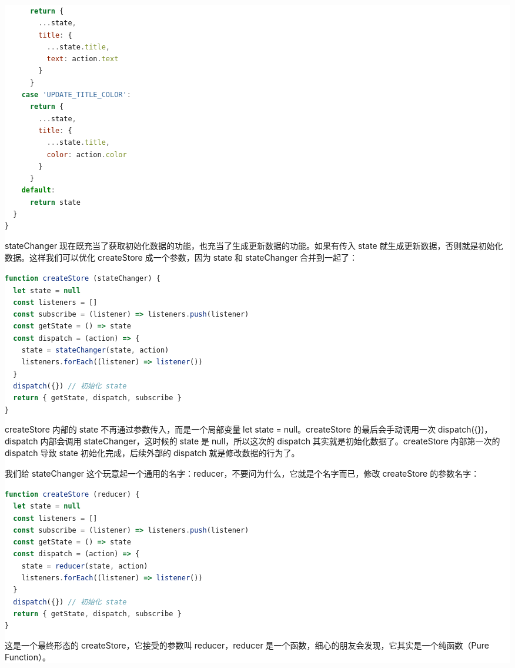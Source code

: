 ```jsx
      return {
        ...state,
        title: {
          ...state.title,
          text: action.text
        }
      }
    case 'UPDATE_TITLE_COLOR':
      return {
        ...state,
        title: {
          ...state.title,
          color: action.color
        }
      }
    default:
      return state
  }
}
```
stateChanger 现在既充当了获取初始化数据的功能，也充当了生成更新数据的功能。如果有传入 state 就生成更新数据，否则就是初始化数据。这样我们可以优化 createStore 成一个参数，因为 state 和 stateChanger 合并到一起了：
```jsx
function createStore (stateChanger) {
  let state = null
  const listeners = []
  const subscribe = (listener) => listeners.push(listener)
  const getState = () => state
  const dispatch = (action) => {
    state = stateChanger(state, action)
    listeners.forEach((listener) => listener())
  }
  dispatch({}) // 初始化 state
  return { getState, dispatch, subscribe }
}
```
createStore 内部的 state 不再通过参数传入，而是一个局部变量 let state = null。createStore 的最后会手动调用一次 dispatch({})，dispatch 内部会调用 stateChanger，这时候的 state 是 null，所以这次的 dispatch 其实就是初始化数据了。createStore 内部第一次的 dispatch 导致 state 初始化完成，后续外部的 dispatch 就是修改数据的行为了。

我们给 stateChanger 这个玩意起一个通用的名字：reducer，不要问为什么，它就是个名字而已，修改 createStore 的参数名字：
```jsx
function createStore (reducer) {
  let state = null
  const listeners = []
  const subscribe = (listener) => listeners.push(listener)
  const getState = () => state
  const dispatch = (action) => {
    state = reducer(state, action)
    listeners.forEach((listener) => listener())
  }
  dispatch({}) // 初始化 state
  return { getState, dispatch, subscribe }
}
```
这是一个最终形态的 createStore，它接受的参数叫 reducer，reducer 是一个函数，细心的朋友会发现，它其实是一个纯函数（Pure Function）。
